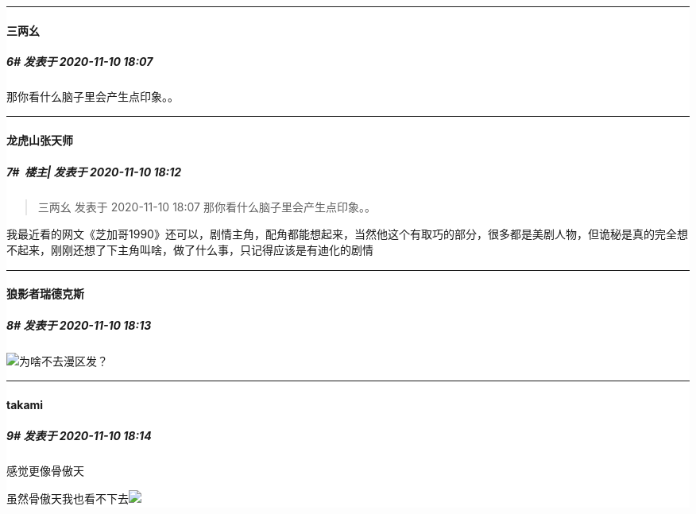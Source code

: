 





*****

####  三两幺  
##### 6#       发表于 2020-11-10 18:07




那你看什么脑子里会产生点印象。。







*****

####  龙虎山张天师  
##### 7#         楼主| 发表于 2020-11-10 18:12



<blockquote>三两幺 发表于 2020-11-10 18:07
那你看什么脑子里会产生点印象。。</blockquote>
我最近看的网文《芝加哥1990》还可以，剧情主角，配角都能想起来，当然他这个有取巧的部分，很多都是美剧人物，但诡秘是真的完全想不起来，刚刚还想了下主角叫啥，做了什么事，只记得应该是有迪化的剧情







*****

####  狼影者瑞德克斯  
##### 8#       发表于 2020-11-10 18:13



<img src="https://static.saraba1st.com/image/smiley/face2017/067.png" referrerpolicy="no-referrer">为啥不去漫区发？







*****

####  takami  
##### 9#       发表于 2020-11-10 18:14




感觉更像骨傲天


虽然骨傲天我也看不下去<img src="https://static.saraba1st.com/image/smiley/face2017/066.png" referrerpolicy="no-referrer">

